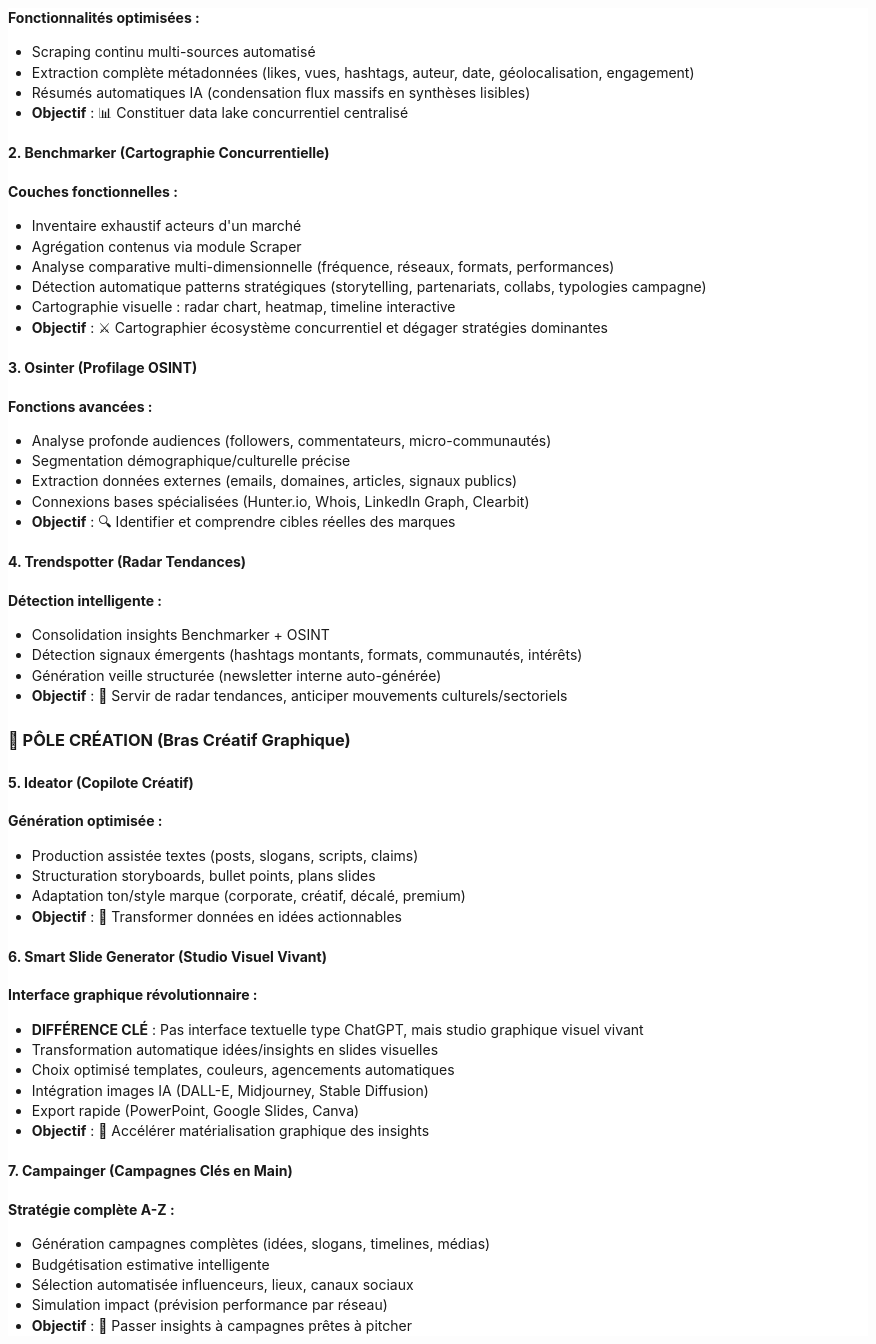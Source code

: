 **Fonctionnalités optimisées :**
- Scraping continu multi-sources automatisé
- Extraction complète métadonnées (likes, vues, hashtags, auteur, date, géolocalisation, engagement)
- Résumés automatiques IA (condensation flux massifs en synthèses lisibles)
- **Objectif** : 📊 Constituer data lake concurrentiel centralisé

#### 2. Benchmarker (Cartographie Concurrentielle)
**Couches fonctionnelles :**
- Inventaire exhaustif acteurs d'un marché
- Agrégation contenus via module Scraper
- Analyse comparative multi-dimensionnelle (fréquence, réseaux, formats, performances)
- Détection automatique patterns stratégiques (storytelling, partenariats, collabs, typologies campagne)
- Cartographie visuelle : radar chart, heatmap, timeline interactive
- **Objectif** : ⚔️ Cartographier écosystème concurrentiel et dégager stratégies dominantes

#### 3. Osinter (Profilage OSINT)
**Fonctions avancées :**
- Analyse profonde audiences (followers, commentateurs, micro-communautés)
- Segmentation démographique/culturelle précise
- Extraction données externes (emails, domaines, articles, signaux publics)
- Connexions bases spécialisées (Hunter.io, Whois, LinkedIn Graph, Clearbit)
- **Objectif** : 🔍 Identifier et comprendre cibles réelles des marques

#### 4. Trendspotter (Radar Tendances)
**Détection intelligente :**
- Consolidation insights Benchmarker + OSINT
- Détection signaux émergents (hashtags montants, formats, communautés, intérêts)
- Génération veille structurée (newsletter interne auto-générée)
- **Objectif** : 🌱 Servir de radar tendances, anticiper mouvements culturels/sectoriels

### 🎨 PÔLE CRÉATION (Bras Créatif Graphique)

#### 5. Ideator (Copilote Créatif)
**Génération optimisée :**
- Production assistée textes (posts, slogans, scripts, claims)
- Structuration storyboards, bullet points, plans slides
- Adaptation ton/style marque (corporate, créatif, décalé, premium)
- **Objectif** : 📝 Transformer données en idées actionnables

#### 6. Smart Slide Generator (Studio Visuel Vivant)
**Interface graphique révolutionnaire :**
- **DIFFÉRENCE CLÉ** : Pas interface textuelle type ChatGPT, mais studio graphique visuel vivant
- Transformation automatique idées/insights en slides visuelles
- Choix optimisé templates, couleurs, agencements automatiques
- Intégration images IA (DALL-E, Midjourney, Stable Diffusion)
- Export rapide (PowerPoint, Google Slides, Canva)
- **Objectif** : 🎨 Accélérer matérialisation graphique des insights

#### 7. Campainger (Campagnes Clés en Main)
**Stratégie complète A-Z :**
- Génération campagnes complètes (idées, slogans, timelines, médias)
- Budgétisation estimative intelligente
- Sélection automatisée influenceurs, lieux, canaux sociaux
- Simulation impact (prévision performance par réseau)
- **Objectif** : 🚀 Passer insights à campagnes prêtes à pitcher
